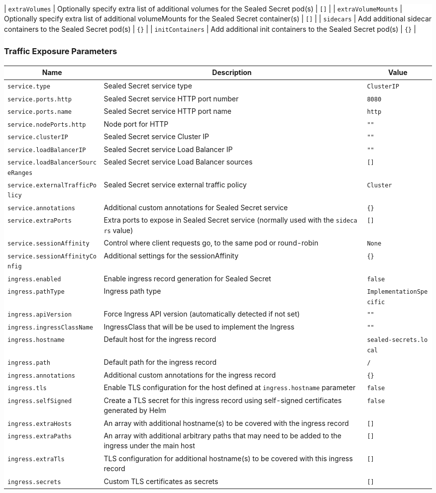 | `extraVolumes`                                      | Optionally specify extra list of additional volumes for the Sealed Secret pod(s)                                                                                                                                  | `[]`                             |
| `extraVolumeMounts`                                 | Optionally specify extra list of additional volumeMounts for the Sealed Secret container(s)                                                                                                                       | `[]`                             |
| `sidecars`                                          | Add additional sidecar containers to the Sealed Secret pod(s)                                                                                                                                                     | `{}`                             |
| `initContainers`                                    | Add additional init containers to the Sealed Secret pod(s)                                                                                                                                                        | `{}`                             |

### Traffic Exposure Parameters

| Name                               | Description                                                                                           | Value                    |
| ---------------------------------- | ----------------------------------------------------------------------------------------------------- | ------------------------ |
| `service.type`                     | Sealed Secret service type                                                                            | `ClusterIP`              |
| `service.ports.http`               | Sealed Secret service HTTP port number                                                                | `8080`                   |
| `service.ports.name`               | Sealed Secret service HTTP port name                                                                  | `http`                   |
| `service.nodePorts.http`           | Node port for HTTP                                                                                    | `""`                     |
| `service.clusterIP`                | Sealed Secret service Cluster IP                                                                      | `""`                     |
| `service.loadBalancerIP`           | Sealed Secret service Load Balancer IP                                                                | `""`                     |
| `service.loadBalancerSourceRanges` | Sealed Secret service Load Balancer sources                                                           | `[]`                     |
| `service.externalTrafficPolicy`    | Sealed Secret service external traffic policy                                                         | `Cluster`                |
| `service.annotations`              | Additional custom annotations for Sealed Secret service                                               | `{}`                     |
| `service.extraPorts`               | Extra ports to expose in Sealed Secret service (normally used with the `sidecars` value)              | `[]`                     |
| `service.sessionAffinity`          | Control where client requests go, to the same pod or round-robin                                      | `None`                   |
| `service.sessionAffinityConfig`    | Additional settings for the sessionAffinity                                                           | `{}`                     |
| `ingress.enabled`                  | Enable ingress record generation for Sealed Secret                                                    | `false`                  |
| `ingress.pathType`                 | Ingress path type                                                                                     | `ImplementationSpecific` |
| `ingress.apiVersion`               | Force Ingress API version (automatically detected if not set)                                         | `""`                     |
| `ingress.ingressClassName`         | IngressClass that will be be used to implement the Ingress                                            | `""`                     |
| `ingress.hostname`                 | Default host for the ingress record                                                                   | `sealed-secrets.local`   |
| `ingress.path`                     | Default path for the ingress record                                                                   | `/`                      |
| `ingress.annotations`              | Additional custom annotations for the ingress record                                                  | `{}`                     |
| `ingress.tls`                      | Enable TLS configuration for the host defined at `ingress.hostname` parameter                         | `false`                  |
| `ingress.selfSigned`               | Create a TLS secret for this ingress record using self-signed certificates generated by Helm          | `false`                  |
| `ingress.extraHosts`               | An array with additional hostname(s) to be covered with the ingress record                            | `[]`                     |
| `ingress.extraPaths`               | An array with additional arbitrary paths that may need to be added to the ingress under the main host | `[]`                     |
| `ingress.extraTls`                 | TLS configuration for additional hostname(s) to be covered with this ingress record                   | `[]`                     |
| `ingress.secrets`                  | Custom TLS certificates as secrets                                                                    | `[]`                     |